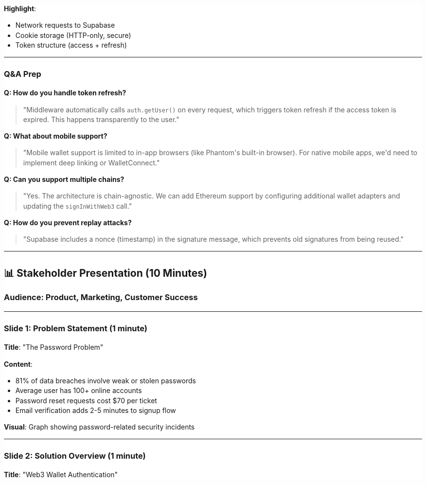 **Highlight**:

- Network requests to Supabase
- Cookie storage (HTTP-only, secure)
- Token structure (access + refresh)

---

### **Q&A Prep**

**Q: How do you handle token refresh?**

> "Middleware automatically calls `auth.getUser()` on every request, which triggers token refresh if the access token is expired. This happens transparently to the user."

**Q: What about mobile support?**

> "Mobile wallet support is limited to in-app browsers (like Phantom's built-in browser). For native mobile apps, we'd need to implement deep linking or WalletConnect."

**Q: Can you support multiple chains?**

> "Yes. The architecture is chain-agnostic. We can add Ethereum support by configuring additional wallet adapters and updating the `signInWithWeb3` call."

**Q: How do you prevent replay attacks?**

> "Supabase includes a nonce (timestamp) in the signature message, which prevents old signatures from being reused."

---

## 📊 Stakeholder Presentation (10 Minutes)

### **Audience**: Product, Marketing, Customer Success

---

### **Slide 1: Problem Statement (1 minute)**

**Title**: "The Password Problem"

**Content**:

- 81% of data breaches involve weak or stolen passwords
- Average user has 100+ online accounts
- Password reset requests cost $70 per ticket
- Email verification adds 2-5 minutes to signup flow

**Visual**: Graph showing password-related security incidents

---

### **Slide 2: Solution Overview (1 minute)**

**Title**: "Web3 Wallet Authentication"
